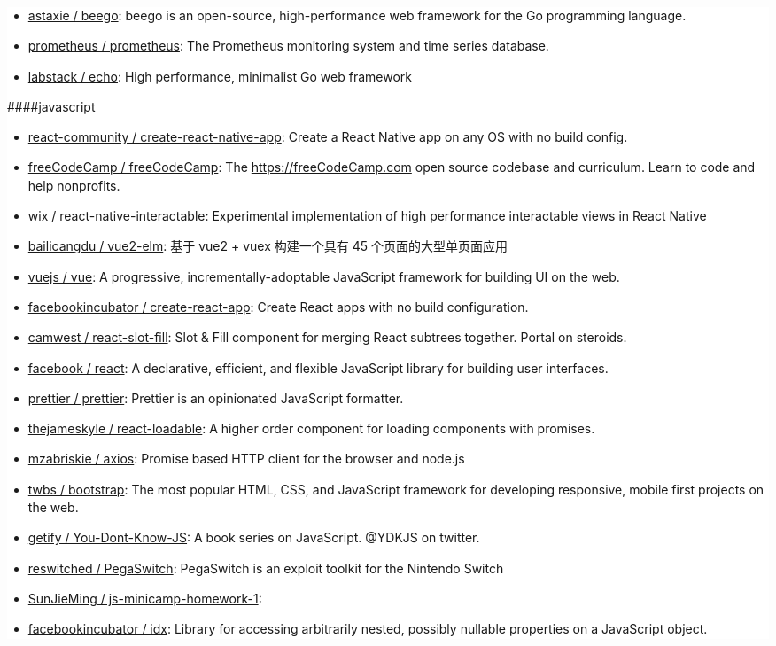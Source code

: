 * [astaxie / beego](https://github.com/astaxie/beego): 
        beego is an open-source, high-performance web framework for the Go programming language.
      
* [prometheus / prometheus](https://github.com/prometheus/prometheus): 
        The Prometheus monitoring system and time series database.
      
* [labstack / echo](https://github.com/labstack/echo): 
        High performance, minimalist Go web framework
      

####javascript
* [react-community / create-react-native-app](https://github.com/react-community/create-react-native-app): 
        Create a React Native app on any OS with no build config.
      
* [freeCodeCamp / freeCodeCamp](https://github.com/freeCodeCamp/freeCodeCamp): 
        The https://freeCodeCamp.com open source codebase and curriculum. Learn to code and help nonprofits.
      
* [wix / react-native-interactable](https://github.com/wix/react-native-interactable): 
        Experimental implementation of high performance interactable views in React Native
      
* [bailicangdu / vue2-elm](https://github.com/bailicangdu/vue2-elm): 
        基于 vue2 + vuex 构建一个具有 45 个页面的大型单页面应用
      
* [vuejs / vue](https://github.com/vuejs/vue): 
        A progressive, incrementally-adoptable JavaScript framework for building UI on the web.
      
* [facebookincubator / create-react-app](https://github.com/facebookincubator/create-react-app): 
        Create React apps with no build configuration.
      
* [camwest / react-slot-fill](https://github.com/camwest/react-slot-fill): 
        Slot & Fill component for merging React subtrees together. Portal on steroids.
      
* [facebook / react](https://github.com/facebook/react): 
        A declarative, efficient, and flexible JavaScript library for building user interfaces.
      
* [prettier / prettier](https://github.com/prettier/prettier): 
        Prettier is an opinionated JavaScript formatter.
      
* [thejameskyle / react-loadable](https://github.com/thejameskyle/react-loadable): 
        A higher order component for loading components with promises.
      
* [mzabriskie / axios](https://github.com/mzabriskie/axios): 
        Promise based HTTP client for the browser and node.js
      
* [twbs / bootstrap](https://github.com/twbs/bootstrap): 
        The most popular HTML, CSS, and JavaScript framework for developing responsive, mobile first projects on the web.
      
* [getify / You-Dont-Know-JS](https://github.com/getify/You-Dont-Know-JS): 
        A book series on JavaScript. @YDKJS on twitter.
      
* [reswitched / PegaSwitch](https://github.com/reswitched/PegaSwitch): 
        PegaSwitch is an exploit toolkit for the Nintendo Switch
      
* [SunJieMing / js-minicamp-homework-1](https://github.com/SunJieMing/js-minicamp-homework-1): 
* [facebookincubator / idx](https://github.com/facebookincubator/idx): 
        Library for accessing arbitrarily nested, possibly nullable properties on a JavaScript object.
      